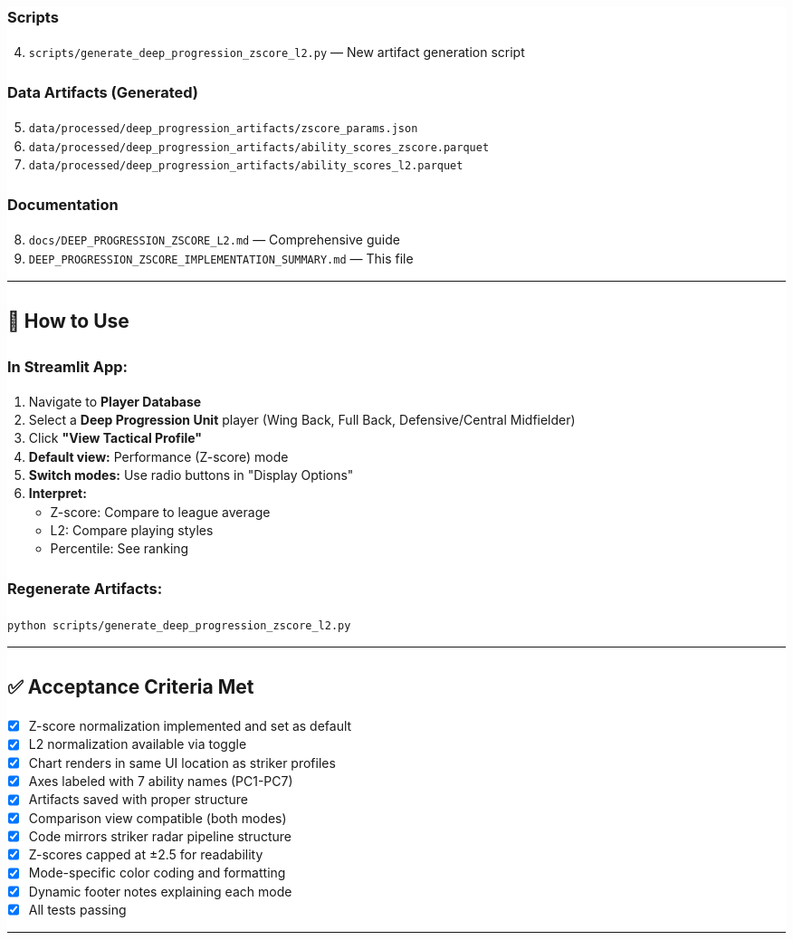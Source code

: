 ### Scripts
4. `scripts/generate_deep_progression_zscore_l2.py` — New artifact generation script

### Data Artifacts (Generated)
5. `data/processed/deep_progression_artifacts/zscore_params.json`
6. `data/processed/deep_progression_artifacts/ability_scores_zscore.parquet`
7. `data/processed/deep_progression_artifacts/ability_scores_l2.parquet`

### Documentation
8. `docs/DEEP_PROGRESSION_ZSCORE_L2.md` — Comprehensive guide
9. `DEEP_PROGRESSION_ZSCORE_IMPLEMENTATION_SUMMARY.md` — This file

---

## 🚀 How to Use

### In Streamlit App:

1. Navigate to **Player Database**
2. Select a **Deep Progression Unit** player (Wing Back, Full Back, Defensive/Central Midfielder)
3. Click **"View Tactical Profile"**
4. **Default view:** Performance (Z-score) mode
5. **Switch modes:** Use radio buttons in "Display Options"
6. **Interpret:**
   - Z-score: Compare to league average
   - L2: Compare playing styles
   - Percentile: See ranking

### Regenerate Artifacts:

```bash
python scripts/generate_deep_progression_zscore_l2.py
```

---

## ✅ Acceptance Criteria Met

- [x] Z-score normalization implemented and set as default
- [x] L2 normalization available via toggle
- [x] Chart renders in same UI location as striker profiles
- [x] Axes labeled with 7 ability names (PC1-PC7)
- [x] Artifacts saved with proper structure
- [x] Comparison view compatible (both modes)
- [x] Code mirrors striker radar pipeline structure
- [x] Z-scores capped at ±2.5 for readability
- [x] Mode-specific color coding and formatting
- [x] Dynamic footer notes explaining each mode
- [x] All tests passing

---
